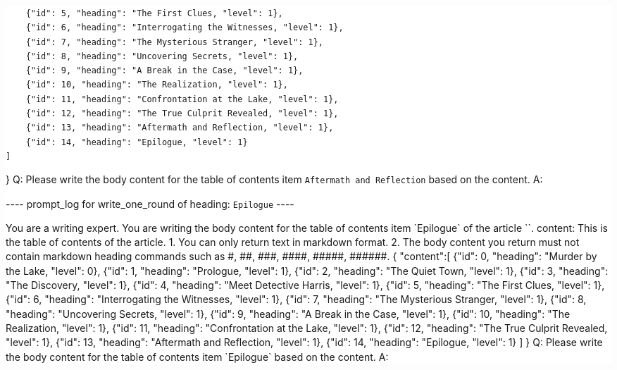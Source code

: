 		{"id": 5, "heading": "The First Clues, "level": 1},
		{"id": 6, "heading": "Interrogating the Witnesses, "level": 1},
		{"id": 7, "heading": "The Mysterious Stranger, "level": 1},
		{"id": 8, "heading": "Uncovering Secrets, "level": 1},
		{"id": 9, "heading": "A Break in the Case, "level": 1},
		{"id": 10, "heading": "The Realization, "level": 1},
		{"id": 11, "heading": "Confrontation at the Lake, "level": 1},
		{"id": 12, "heading": "The True Culprit Revealed, "level": 1},
		{"id": 13, "heading": "Aftermath and Reflection, "level": 1},
		{"id": 14, "heading": "Epilogue, "level": 1}
	]
}
</content>
<task>
Q: Please write the body content for the table of contents item `Aftermath and Reflection` based on the content.
A:


---- prompt_log for write_one_round of heading: `Epilogue` ----

<role>
You are a writing expert.
</role>
<rule>
You are writing the body content for the table of contents item `Epilogue` of the article `<Murder by the Lake>`.
content: This is the table of contents of the article.
</rule>
<constraints>
1. You can only return text in markdown format.
2. The body content you return must not contain markdown heading commands such as #, ##, ###, ####, #####, ######.
</constraints>
<content>
{
	"content":[
		{"id": 0, "heading": "Murder by the Lake, "level": 0},
		{"id": 1, "heading": "Prologue, "level": 1},
		{"id": 2, "heading": "The Quiet Town, "level": 1},
		{"id": 3, "heading": "The Discovery, "level": 1},
		{"id": 4, "heading": "Meet Detective Harris, "level": 1},
		{"id": 5, "heading": "The First Clues, "level": 1},
		{"id": 6, "heading": "Interrogating the Witnesses, "level": 1},
		{"id": 7, "heading": "The Mysterious Stranger, "level": 1},
		{"id": 8, "heading": "Uncovering Secrets, "level": 1},
		{"id": 9, "heading": "A Break in the Case, "level": 1},
		{"id": 10, "heading": "The Realization, "level": 1},
		{"id": 11, "heading": "Confrontation at the Lake, "level": 1},
		{"id": 12, "heading": "The True Culprit Revealed, "level": 1},
		{"id": 13, "heading": "Aftermath and Reflection, "level": 1},
		{"id": 14, "heading": "Epilogue, "level": 1}
	]
}
</content>
<task>
Q: Please write the body content for the table of contents item `Epilogue` based on the content.
A:


